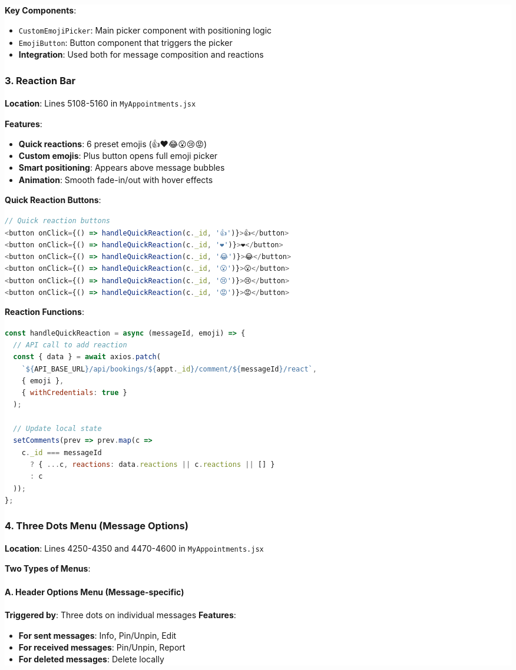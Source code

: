 **Key Components**:
- `CustomEmojiPicker`: Main picker component with positioning logic
- `EmojiButton`: Button component that triggers the picker
- **Integration**: Used both for message composition and reactions

### 3. Reaction Bar
**Location**: Lines 5108-5160 in `MyAppointments.jsx`

**Features**:
- **Quick reactions**: 6 preset emojis (👍❤️😂😮😢😡)
- **Custom emojis**: Plus button opens full emoji picker
- **Smart positioning**: Appears above message bubbles
- **Animation**: Smooth fade-in/out with hover effects

**Quick Reaction Buttons**:
```javascript
// Quick reaction buttons
<button onClick={() => handleQuickReaction(c._id, '👍')}>👍</button>
<button onClick={() => handleQuickReaction(c._id, '❤️')}>❤️</button>
<button onClick={() => handleQuickReaction(c._id, '😂')}>😂</button>
<button onClick={() => handleQuickReaction(c._id, '😮')}>😮</button>
<button onClick={() => handleQuickReaction(c._id, '😢')}>😢</button>
<button onClick={() => handleQuickReaction(c._id, '😡')}>😡</button>
```

**Reaction Functions**:
```javascript
const handleQuickReaction = async (messageId, emoji) => {
  // API call to add reaction
  const { data } = await axios.patch(
    `${API_BASE_URL}/api/bookings/${appt._id}/comment/${messageId}/react`, 
    { emoji },
    { withCredentials: true }
  );
  
  // Update local state
  setComments(prev => prev.map(c => 
    c._id === messageId 
      ? { ...c, reactions: data.reactions || c.reactions || [] }
      : c
  ));
};
```

### 4. Three Dots Menu (Message Options)
**Location**: Lines 4250-4350 and 4470-4600 in `MyAppointments.jsx`

**Two Types of Menus**:

#### A. Header Options Menu (Message-specific)
**Triggered by**: Three dots on individual messages
**Features**:
- **For sent messages**: Info, Pin/Unpin, Edit
- **For received messages**: Pin/Unpin, Report
- **For deleted messages**: Delete locally
